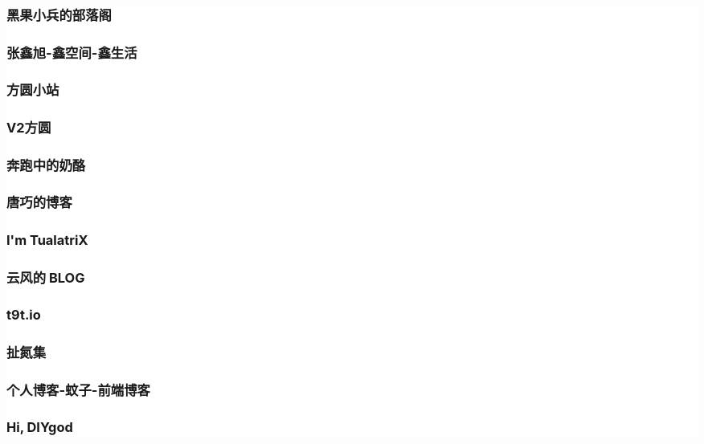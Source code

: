 ###  黑果小兵的部落阁





###  张鑫旭-鑫空间-鑫生活





###  方圆小站





###  V2方圆







###  奔跑中的奶酪





###  唐巧的博客





###  I'm TualatriX





###  云风的 BLOG





###  t9t.io





###  扯氮集





###  个人博客-蚊子-前端博客





###  Hi, DIYgod
